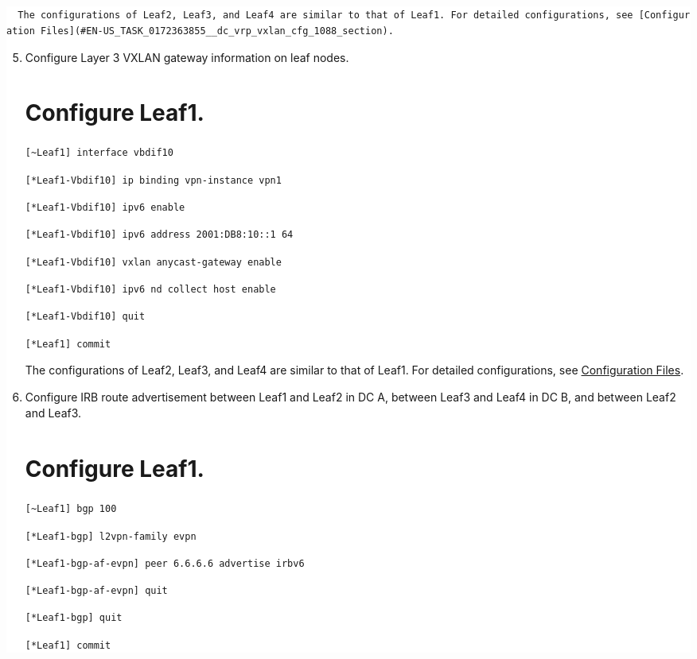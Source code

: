       The configurations of Leaf2, Leaf3, and Leaf4 are similar to that of Leaf1. For detailed configurations, see [Configuration Files](#EN-US_TASK_0172363855__dc_vrp_vxlan_cfg_1088_section).
   5. Configure Layer 3 VXLAN gateway information on leaf nodes.
      
      
      
      # Configure Leaf1.
      
      ```
      [~Leaf1] interface vbdif10
      ```
      ```
      [*Leaf1-Vbdif10] ip binding vpn-instance vpn1
      ```
      ```
      [*Leaf1-Vbdif10] ipv6 enable
      ```
      ```
      [*Leaf1-Vbdif10] ipv6 address 2001:DB8:10::1 64
      ```
      ```
      [*Leaf1-Vbdif10] vxlan anycast-gateway enable
      ```
      ```
      [*Leaf1-Vbdif10] ipv6 nd collect host enable
      ```
      ```
      [*Leaf1-Vbdif10] quit
      ```
      ```
      [*Leaf1] commit
      ```
      
      The configurations of Leaf2, Leaf3, and Leaf4 are similar to that of Leaf1. For detailed configurations, see [Configuration Files](#EN-US_TASK_0172363855__dc_vrp_vxlan_cfg_1088_section).
   6. Configure IRB route advertisement between Leaf1 and Leaf2 in DC A, between Leaf3 and Leaf4 in DC B, and between Leaf2 and Leaf3.
      
      
      
      # Configure Leaf1.
      
      ```
      [~Leaf1] bgp 100
      ```
      ```
      [*Leaf1-bgp] l2vpn-family evpn
      ```
      ```
      [*Leaf1-bgp-af-evpn] peer 6.6.6.6 advertise irbv6
      ```
      ```
      [*Leaf1-bgp-af-evpn] quit
      ```
      ```
      [*Leaf1-bgp] quit
      ```
      ```
      [*Leaf1] commit
      ```
      